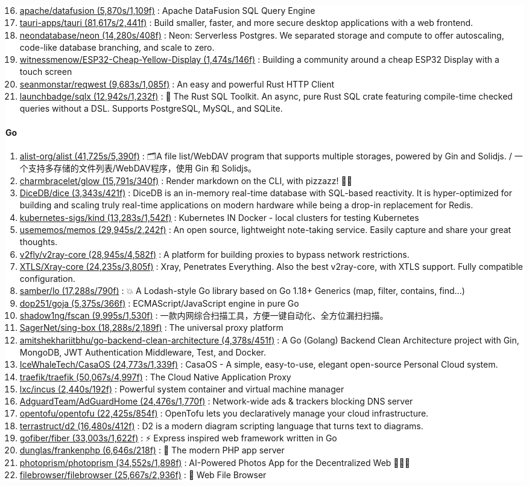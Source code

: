 16. [apache/datafusion (5,870s/1,109f)](https://github.com/apache/datafusion) : Apache DataFusion SQL Query Engine
17. [tauri-apps/tauri (81,617s/2,441f)](https://github.com/tauri-apps/tauri) : Build smaller, faster, and more secure desktop applications with a web frontend.
18. [neondatabase/neon (14,280s/408f)](https://github.com/neondatabase/neon) : Neon: Serverless Postgres. We separated storage and compute to offer autoscaling, code-like database branching, and scale to zero.
19. [witnessmenow/ESP32-Cheap-Yellow-Display (1,474s/146f)](https://github.com/witnessmenow/ESP32-Cheap-Yellow-Display) : Building a community around a cheap ESP32 Display with a touch screen
20. [seanmonstar/reqwest (9,683s/1,085f)](https://github.com/seanmonstar/reqwest) : An easy and powerful Rust HTTP Client
21. [launchbadge/sqlx (12,942s/1,232f)](https://github.com/launchbadge/sqlx) : 🧰 The Rust SQL Toolkit. An async, pure Rust SQL crate featuring compile-time checked queries without a DSL. Supports PostgreSQL, MySQL, and SQLite.

#### Go
1. [alist-org/alist (41,725s/5,390f)](https://github.com/alist-org/alist) : 🗂️A file list/WebDAV program that supports multiple storages, powered by Gin and Solidjs. / 一个支持多存储的文件列表/WebDAV程序，使用 Gin 和 Solidjs。
2. [charmbracelet/glow (15,791s/340f)](https://github.com/charmbracelet/glow) : Render markdown on the CLI, with pizzazz! 💅🏻
3. [DiceDB/dice (3,343s/421f)](https://github.com/DiceDB/dice) : DiceDB is an in-memory real-time database with SQL-based reactivity. It is hyper-optimized for building and scaling truly real-time applications on modern hardware while being a drop-in replacement for Redis.
4. [kubernetes-sigs/kind (13,283s/1,542f)](https://github.com/kubernetes-sigs/kind) : Kubernetes IN Docker - local clusters for testing Kubernetes
5. [usememos/memos (29,945s/2,242f)](https://github.com/usememos/memos) : An open source, lightweight note-taking service. Easily capture and share your great thoughts.
6. [v2fly/v2ray-core (28,945s/4,582f)](https://github.com/v2fly/v2ray-core) : A platform for building proxies to bypass network restrictions.
7. [XTLS/Xray-core (24,235s/3,805f)](https://github.com/XTLS/Xray-core) : Xray, Penetrates Everything. Also the best v2ray-core, with XTLS support. Fully compatible configuration.
8. [samber/lo (17,288s/790f)](https://github.com/samber/lo) : 💥 A Lodash-style Go library based on Go 1.18+ Generics (map, filter, contains, find...)
9. [dop251/goja (5,375s/366f)](https://github.com/dop251/goja) : ECMAScript/JavaScript engine in pure Go
10. [shadow1ng/fscan (9,995s/1,530f)](https://github.com/shadow1ng/fscan) : 一款内网综合扫描工具，方便一键自动化、全方位漏扫扫描。
11. [SagerNet/sing-box (18,288s/2,189f)](https://github.com/SagerNet/sing-box) : The universal proxy platform
12. [amitshekhariitbhu/go-backend-clean-architecture (4,378s/451f)](https://github.com/amitshekhariitbhu/go-backend-clean-architecture) : A Go (Golang) Backend Clean Architecture project with Gin, MongoDB, JWT Authentication Middleware, Test, and Docker.
13. [IceWhaleTech/CasaOS (24,773s/1,339f)](https://github.com/IceWhaleTech/CasaOS) : CasaOS - A simple, easy-to-use, elegant open-source Personal Cloud system.
14. [traefik/traefik (50,067s/4,997f)](https://github.com/traefik/traefik) : The Cloud Native Application Proxy
15. [lxc/incus (2,440s/192f)](https://github.com/lxc/incus) : Powerful system container and virtual machine manager
16. [AdguardTeam/AdGuardHome (24,476s/1,770f)](https://github.com/AdguardTeam/AdGuardHome) : Network-wide ads & trackers blocking DNS server
17. [opentofu/opentofu (22,425s/854f)](https://github.com/opentofu/opentofu) : OpenTofu lets you declaratively manage your cloud infrastructure.
18. [terrastruct/d2 (16,480s/412f)](https://github.com/terrastruct/d2) : D2 is a modern diagram scripting language that turns text to diagrams.
19. [gofiber/fiber (33,003s/1,622f)](https://github.com/gofiber/fiber) : ⚡️ Express inspired web framework written in Go
20. [dunglas/frankenphp (6,646s/218f)](https://github.com/dunglas/frankenphp) : 🧟 The modern PHP app server
21. [photoprism/photoprism (34,552s/1,898f)](https://github.com/photoprism/photoprism) : AI-Powered Photos App for the Decentralized Web 🌈💎✨
22. [filebrowser/filebrowser (25,667s/2,936f)](https://github.com/filebrowser/filebrowser) : 📂 Web File Browser